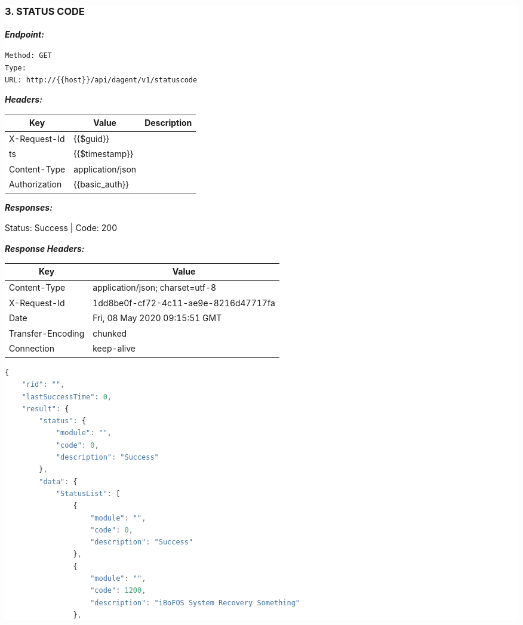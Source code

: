 

### 3. STATUS CODE



***Endpoint:***

```bash
Method: GET
Type: 
URL: http://{{host}}/api/dagent/v1/statuscode
```


***Headers:***

| Key | Value | Description |
| --- | ------|-------------|
| X-Request-Id | {{$guid}} |  |
| ts | {{$timestamp}} |  |
| Content-Type | application/json |  |
| Authorization | {{basic_auth}} |  |



***Responses:***


Status: Success | Code: 200



***Response Headers:***

| Key | Value |
| --- | ------|
| Content-Type | application/json; charset=utf-8 |
| X-Request-Id | 1dd8be0f-cf72-4c11-ae9e-8216d47717fa |
| Date | Fri, 08 May 2020 09:15:51 GMT |
| Transfer-Encoding | chunked |
| Connection | keep-alive |



```js
{
    "rid": "",
    "lastSuccessTime": 0,
    "result": {
        "status": {
            "module": "",
            "code": 0,
            "description": "Success"
        },
        "data": {
            "StatusList": [
                {
                    "module": "",
                    "code": 0,
                    "description": "Success"
                },
                {
                    "module": "",
                    "code": 1200,
                    "description": "iBoFOS System Recovery Something"
                },
```